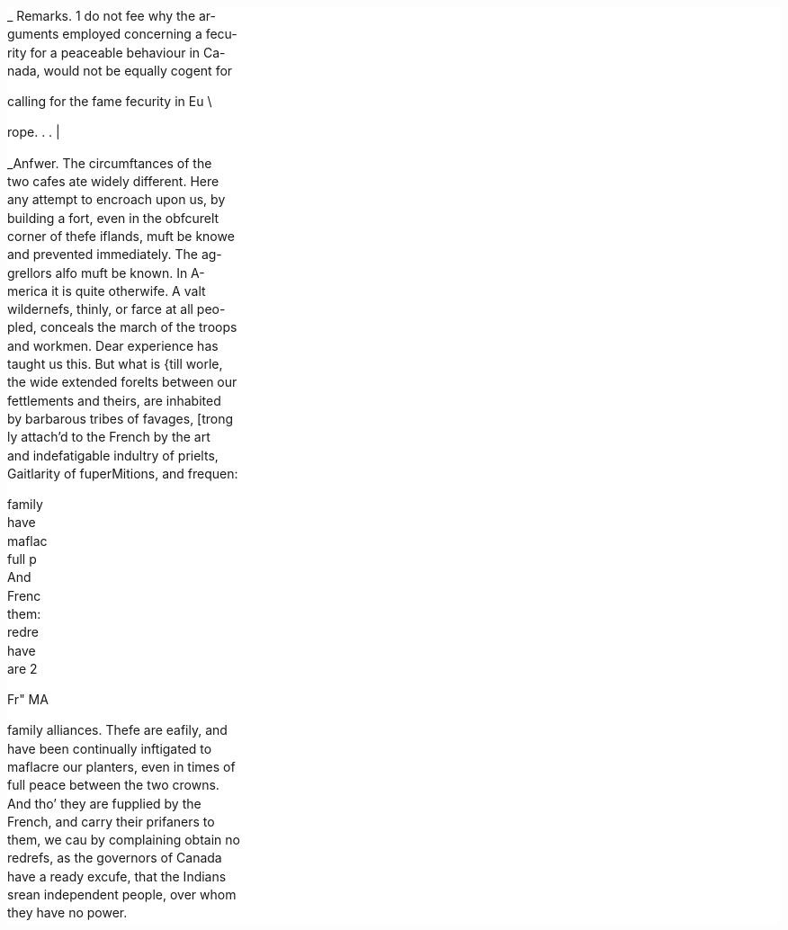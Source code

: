 _ Remarks. 1 do not fee why the ar-  
guments employed concerning a fecu-  
rity for a peaceable behaviour in Ca-  
nada, would not be equally cogent for  
  
calling for the fame fecurity in Eu \
  
rope. . . |  
  
_Anfwer. The circumftances of the  
two cafes ate widely different. Here  
any attempt to encroach upon us, by  
building a fort, even in the obfcurelt  
corner of thefe iflands, muft be knowe  
and prevented immediately. The ag-  
grellors alfo muft be known. In A-  
merica it is quite otherwife. A valt  
wildernefs, thinly, or farce at all peo-  
pled, conceals the march of the troops  
and workmen. Dear experience has  
taught us this. But what is {till worle,  
the wide extended forelts between our  
fettlements and theirs, are inhabited  
by barbarous tribes of favages, [trong  
ly attach’d to the French by the art  
and indefatigable indultry of prielts,  
Gaitlarity of fuperMitions, and frequen:  
  
  
  
family  
have  
maflac  
full p  
And  
Frenc  
them:  
redre  
have  
are 2  
  
  
  
  
  
Fr&quot; MA  
  
family alliances. Thefe are eafily, and  
have been continually inftigated to  
maflacre our planters, even in times of  
full peace between the two crowns.  
And tho’ they are fupplied by the  
French, and carry their prifaners to  
them, we cau by complaining obtain no  
redrefs, as the governors of Canada  
have a ready excufe, that the Indians  
srean independent people, over whom  
they have no power.  
  